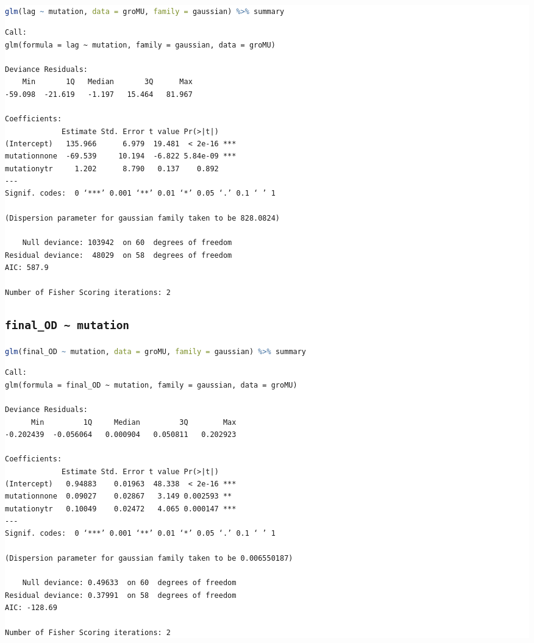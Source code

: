 ```r
glm(lag ~ mutation, data = groMU, family = gaussian) %>% summary
```

```
Call:
glm(formula = lag ~ mutation, family = gaussian, data = groMU)

Deviance Residuals:
    Min       1Q   Median       3Q      Max
-59.098  -21.619   -1.197   15.464   81.967

Coefficients:
             Estimate Std. Error t value Pr(>|t|)
(Intercept)   135.966      6.979  19.481  < 2e-16 ***
mutationnone  -69.539     10.194  -6.822 5.84e-09 ***
mutationytr     1.202      8.790   0.137    0.892
---
Signif. codes:  0 ‘***’ 0.001 ‘**’ 0.01 ‘*’ 0.05 ‘.’ 0.1 ‘ ’ 1

(Dispersion parameter for gaussian family taken to be 828.0824)

    Null deviance: 103942  on 60  degrees of freedom
Residual deviance:  48029  on 58  degrees of freedom
AIC: 587.9

Number of Fisher Scoring iterations: 2
```

## `final_OD ~ mutation`

```r
glm(final_OD ~ mutation, data = groMU, family = gaussian) %>% summary
```

```
Call:
glm(formula = final_OD ~ mutation, family = gaussian, data = groMU)

Deviance Residuals:
      Min         1Q     Median         3Q        Max
-0.202439  -0.056064   0.000904   0.050811   0.202923

Coefficients:
             Estimate Std. Error t value Pr(>|t|)
(Intercept)   0.94883    0.01963  48.338  < 2e-16 ***
mutationnone  0.09027    0.02867   3.149 0.002593 **
mutationytr   0.10049    0.02472   4.065 0.000147 ***
---
Signif. codes:  0 ‘***’ 0.001 ‘**’ 0.01 ‘*’ 0.05 ‘.’ 0.1 ‘ ’ 1

(Dispersion parameter for gaussian family taken to be 0.006550187)

    Null deviance: 0.49633  on 60  degrees of freedom
Residual deviance: 0.37991  on 58  degrees of freedom
AIC: -128.69

Number of Fisher Scoring iterations: 2
```

